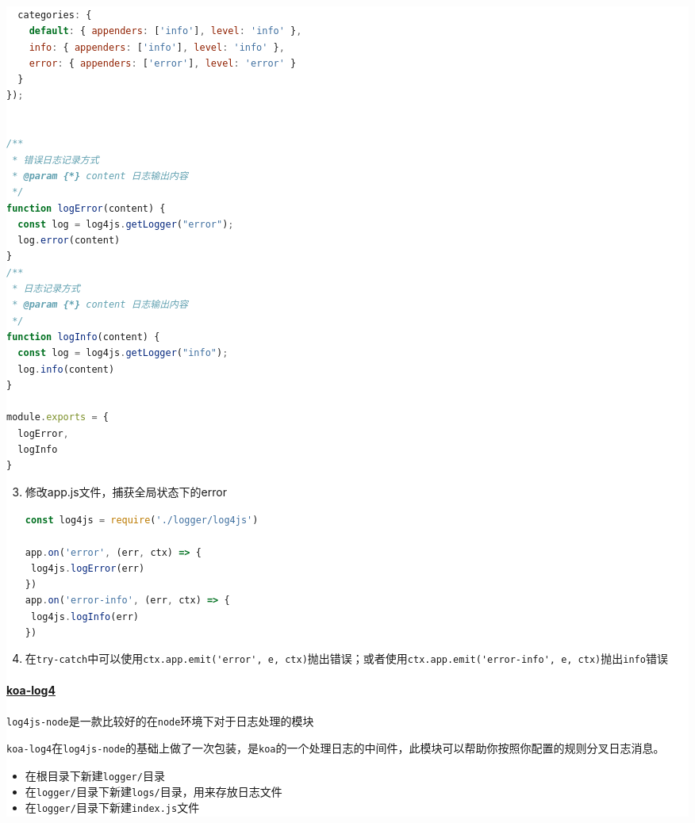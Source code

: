    ```js
     categories: {
       default: { appenders: ['info'], level: 'info' },
       info: { appenders: ['info'], level: 'info' },
       error: { appenders: ['error'], level: 'error' }
     }
   });
   
   
   /**
    * 错误日志记录方式
    * @param {*} content 日志输出内容
    */
   function logError(content) {
     const log = log4js.getLogger("error");
     log.error(content)
   }
   /**
    * 日志记录方式
    * @param {*} content 日志输出内容
    */
   function logInfo(content) {
     const log = log4js.getLogger("info");
     log.info(content)
   }
   
   module.exports = {
     logError,
     logInfo
   }
   ```

3. 修改app.js文件，捕获全局状态下的error

   ```js
   const log4js = require('./logger/log4js')
   
   app.on('error', (err, ctx) => {
   	log4js.logError(err)
   })
   app.on('error-info', (err, ctx) => {
   	log4js.logInfo(err)
   })
   ```

4. 在`try-catch`中可以使用`ctx.app.emit('error', e, ctx)`抛出错误；或者使用`ctx.app.emit('error-info', e, ctx)`抛出`info`错误

#### [koa-log4](https://github.com/dominhhai/koa-log4js)

`log4js-node`是一款比较好的在`node`环境下对于日志处理的模块

`koa-log4`在`log4js-node`的基础上做了一次包装，是`koa`的一个处理日志的中间件，此模块可以帮助你按照你配置的规则分叉日志消息。

- 在根目录下新建`logger/`目录
- 在`logger/`目录下新建`logs/`目录，用来存放日志文件
- 在`logger/`目录下新建`index.js`文件
